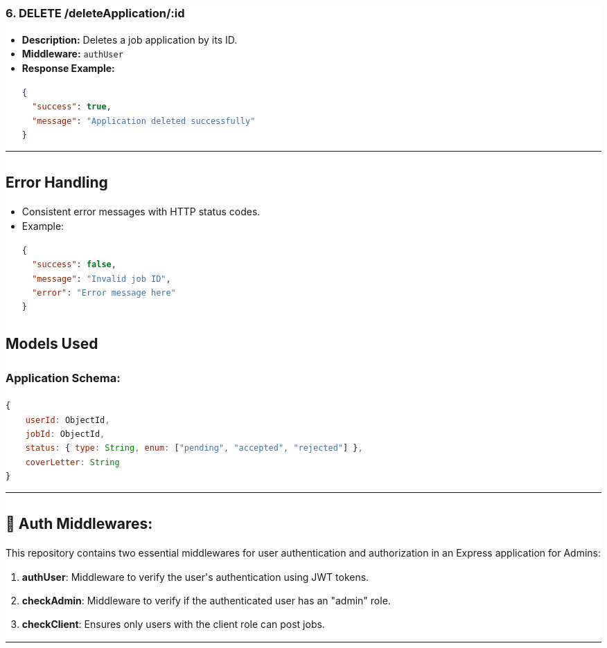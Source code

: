 
### 6. **DELETE /deleteApplication/:id**

- **Description:** Deletes a job application by its ID.
- **Middleware:** `authUser`
- **Response Example:**
  ```json
  {
    "success": true,
    "message": "Application deleted successfully"
  }
  ```

---

## **Error Handling**

- Consistent error messages with HTTP status codes.
- Example:
  ```json
  {
    "success": false,
    "message": "Invalid job ID",
    "error": "Error message here"
  }
  ```

## **Models Used**

### **Application Schema:**

```javascript
{
    userId: ObjectId,
    jobId: ObjectId,
    status: { type: String, enum: ["pending", "accepted", "rejected"] },
    coverLetter: String
}
```

---

## 📌 Auth Middlewares:

This repository contains two essential middlewares for user authentication and authorization in an Express application for Admins:

1. **authUser**: Middleware to verify the user's authentication using JWT tokens.

2. **checkAdmin**: Middleware to verify if the authenticated user has an "admin" role.

3. **checkClient**: Ensures only users with the client role can post jobs.

---
